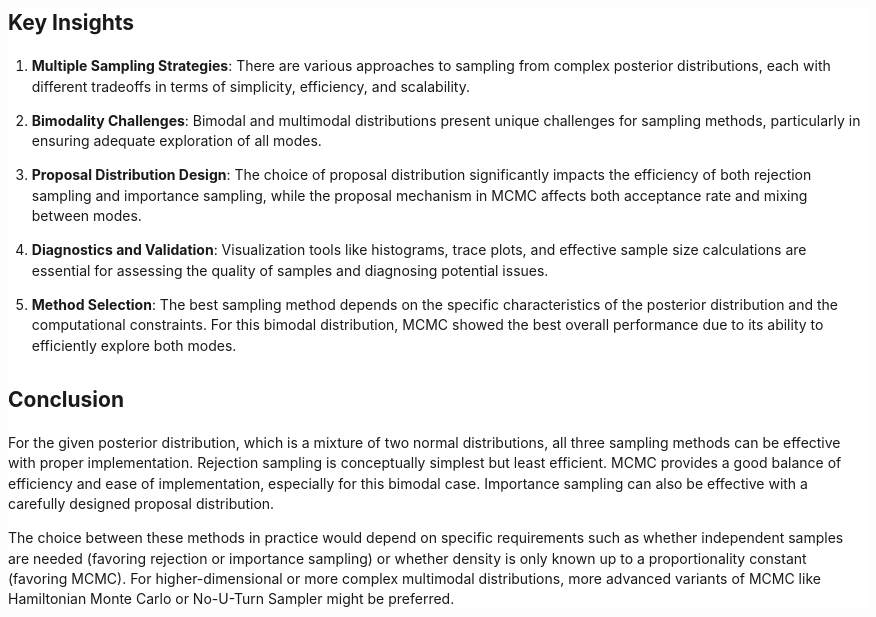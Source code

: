 ## Key Insights

1. **Multiple Sampling Strategies**: There are various approaches to sampling from complex posterior distributions, each with different tradeoffs in terms of simplicity, efficiency, and scalability.

2. **Bimodality Challenges**: Bimodal and multimodal distributions present unique challenges for sampling methods, particularly in ensuring adequate exploration of all modes.

3. **Proposal Distribution Design**: The choice of proposal distribution significantly impacts the efficiency of both rejection sampling and importance sampling, while the proposal mechanism in MCMC affects both acceptance rate and mixing between modes.

4. **Diagnostics and Validation**: Visualization tools like histograms, trace plots, and effective sample size calculations are essential for assessing the quality of samples and diagnosing potential issues.

5. **Method Selection**: The best sampling method depends on the specific characteristics of the posterior distribution and the computational constraints. For this bimodal distribution, MCMC showed the best overall performance due to its ability to efficiently explore both modes.

## Conclusion

For the given posterior distribution, which is a mixture of two normal distributions, all three sampling methods can be effective with proper implementation. Rejection sampling is conceptually simplest but least efficient. MCMC provides a good balance of efficiency and ease of implementation, especially for this bimodal case. Importance sampling can also be effective with a carefully designed proposal distribution.

The choice between these methods in practice would depend on specific requirements such as whether independent samples are needed (favoring rejection or importance sampling) or whether density is only known up to a proportionality constant (favoring MCMC). For higher-dimensional or more complex multimodal distributions, more advanced variants of MCMC like Hamiltonian Monte Carlo or No-U-Turn Sampler might be preferred. 